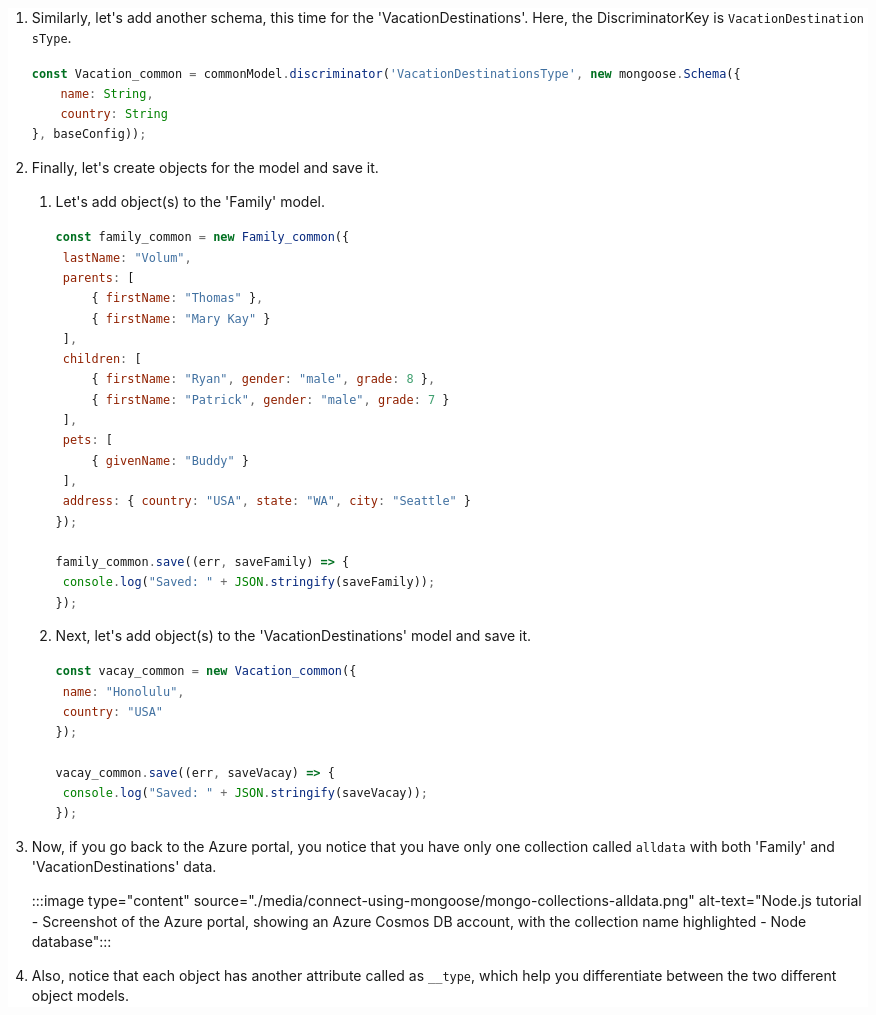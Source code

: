 1. Similarly, let's add another schema, this time for the 'VacationDestinations'. Here, the DiscriminatorKey is ```VacationDestinationsType```.

    ```JavaScript
    const Vacation_common = commonModel.discriminator('VacationDestinationsType', new mongoose.Schema({
        name: String,
        country: String
    }, baseConfig));
    ```

1. Finally, let's create objects for the model and save it.
   1. Let's add object(s) to the 'Family' model.
      ```JavaScript
      const family_common = new Family_common({
       lastName: "Volum",
       parents: [
           { firstName: "Thomas" },
           { firstName: "Mary Kay" }
       ],
       children: [
           { firstName: "Ryan", gender: "male", grade: 8 },
           { firstName: "Patrick", gender: "male", grade: 7 }
       ],
       pets: [
           { givenName: "Buddy" }
       ],
       address: { country: "USA", state: "WA", city: "Seattle" }
      });

      family_common.save((err, saveFamily) => {
       console.log("Saved: " + JSON.stringify(saveFamily));
      });
      ```

   1. Next, let's add object(s) to the 'VacationDestinations' model and save it.
      ```JavaScript
      const vacay_common = new Vacation_common({
       name: "Honolulu",
       country: "USA"
      });

      vacay_common.save((err, saveVacay) => {
       console.log("Saved: " + JSON.stringify(saveVacay));
      });
      ```

1. Now, if you go back to the Azure portal, you notice that you have only one collection called ```alldata``` with both 'Family' and 'VacationDestinations' data.

   :::image type="content" source="./media/connect-using-mongoose/mongo-collections-alldata.png" alt-text="Node.js tutorial - Screenshot of the Azure portal, showing an Azure Cosmos DB account, with the collection name highlighted - Node database":::

1. Also, notice that each object has another attribute called as ```__type```, which help you differentiate between the two different object models.
